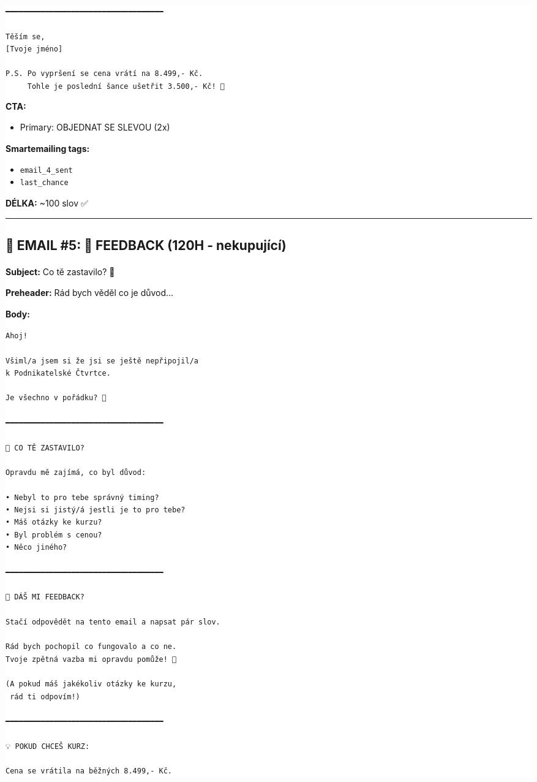 ```
━━━━━━━━━━━━━━━━━━━━━━━━━━━━━━━━━━━━

Těším se,
[Tvoje jméno]

P.S. Po vypršení se cena vrátí na 8.499,- Kč. 
     Tohle je poslední šance ušetřit 3.500,- Kč! 💸
```

**CTA:**
- Primary: OBJEDNAT SE SLEVOU (2x)

**Smartemailing tags:**
- `email_4_sent`
- `last_chance`

**DÉLKA:** ~100 slov ✅

---

## 📧 EMAIL #5: 💬 FEEDBACK (120H - nekupující)

**Subject:** Co tě zastavilo? 🤔

**Preheader:** Rád bych věděl co je důvod...

**Body:**

```
Ahoj!

Všiml/a jsem si že jsi se ještě nepřipojil/a
k Podnikatelské Čtvrtce.

Je všechno v pořádku? 🤔

━━━━━━━━━━━━━━━━━━━━━━━━━━━━━━━━━━━━

💬 CO TĚ ZASTAVILO?

Opravdu mě zajímá, co byl důvod:

• Nebyl to pro tebe správný timing?
• Nejsi si jistý/á jestli je to pro tebe?
• Máš otázky ke kurzu?
• Byl problém s cenou?
• Něco jiného?

━━━━━━━━━━━━━━━━━━━━━━━━━━━━━━━━━━━━

📧 DÁŠ MI FEEDBACK?

Stačí odpovědět na tento email a napsat pár slov.

Rád bych pochopil co fungovalo a co ne.
Tvoje zpětná vazba mi opravdu pomůže! 💪

(A pokud máš jakékoliv otázky ke kurzu, 
 rád ti odpovím!)

━━━━━━━━━━━━━━━━━━━━━━━━━━━━━━━━━━━━

💡 POKUD CHCEŠ KURZ:

Cena se vrátila na běžných 8.499,- Kč.

```